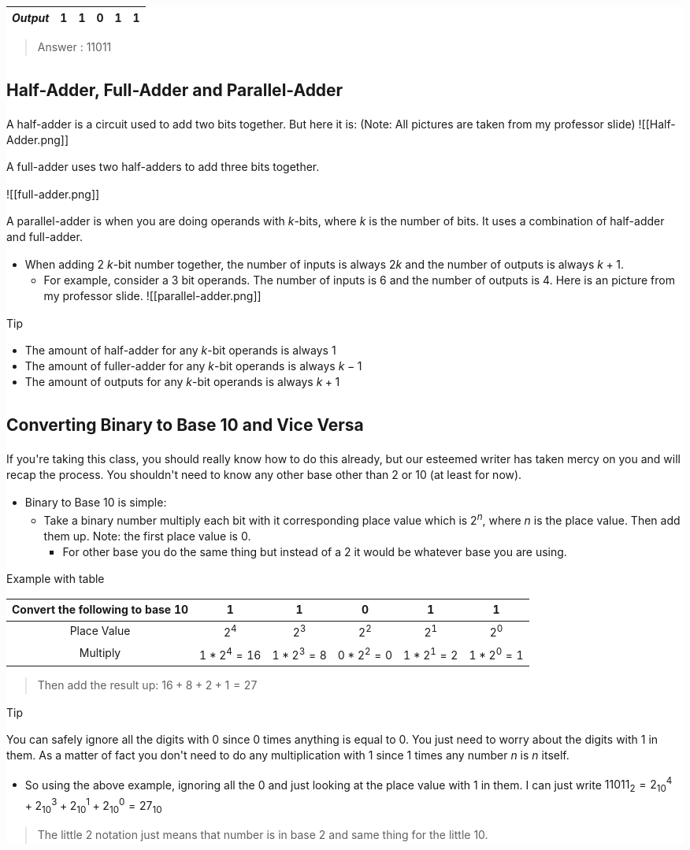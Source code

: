 | ***Output*** |  1  |  1  |  0  |  1  |  1  |
| :----------: | :-: | :-: | :-: | :-: | :-: |
>Answer : 11011

## Half-Adder, Full-Adder and Parallel-Adder

A half-adder is a circuit used to add two bits together. But here it is: (Note: All pictures are taken from my professor slide) 
![[Half-Adder.png]]

A full-adder uses two half-adders to add three bits together. 

![[full-adder.png]]

A parallel-adder is when you are doing operands with $k$-bits, where $k$ is the number of bits. It uses a combination of half-adder and full-adder. 

- When adding 2 $k$-bit number together, the number of inputs is always $2k$ and the number of outputs is always $k+1$. 
	- For example, consider a 3 bit operands. The number of inputs is 6 and the number of outputs is 4. Here is an picture from my professor slide.
![[parallel-adder.png]]
>[!tip]
>- The amount of half-adder for any $k$-bit operands is always 1
>- The amount of fuller-adder for any $k$-bit operands is always $k-1$
>- The amount of outputs for any $k$-bit operands is always $k+1$
>

## Converting Binary to Base 10 and Vice Versa
If you're taking this class, you should really know how to do this already, but our esteemed writer has taken mercy on you and will recap the process. You shouldn't  need to know any other base other than 2 or 10 (at least for now).
- Binary to Base 10 is simple:
	- Take a binary number multiply each bit with it corresponding place value which is $2^{n}$, where $n$ is the place value. Then add them up. Note: the first place value is 0. 
		- For other base you do the same thing but instead of a 2 it would be whatever base you are using. 

Example with table

| Convert the following to base 10 |     1      |     1     |     0     |     1     |     1     |
| :------------------------------: | :--------: | :-------: | :-------: | :-------: | :-------: |
|           Place Value            |   $2^4$    |   $2^3$   |   $2^2$   |   $2^1$   |   $2^0$   |
|             Multiply             | $1*2^4=16$ | $1*2^3=8$ | $0*2^2=0$ | $1*2^1=2$ | $1*2^0=1$ |
> Then add the result up: $16+8+2+1 =27$

> [!tip]
> You can safely ignore all the digits with 0 since 0 times anything is equal to 0. You  just need to worry about the digits with 1 in them. As a matter of fact you don't need to do any multiplication with 1 since 1 times any number $n$ is $n$ itself. 
> - So using the above example, ignoring all the 0 and just looking at the place value with 1 in them. I can just write $11011_2 = 2_{10}^4 + 2_{10}^3 + 2_{10}^1 + 2_{10}^0 = 27_{10}$
>
>> The little 2 notation just means that number is in base 2 and same thing for the little 10.
